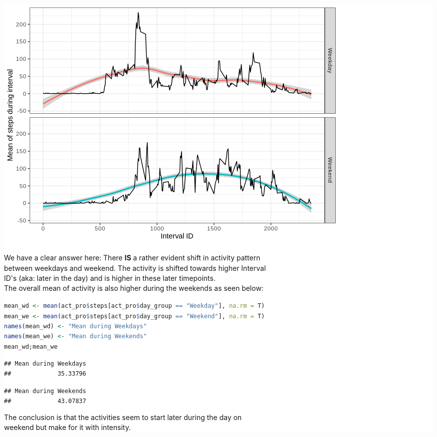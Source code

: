 ![](PA1_template_files/figure-html/unnamed-chunk-17-1.png)
  
We have a clear answer here: There **IS** a rather evident shift in activity pattern  
between weekdays and weekend. The activity is shifted towards higher Interval  
ID's (aka: later in the day) and is higher in these later timepoints.  
The overall mean of activity is also higher during the weekends as seen below:


```r
mean_wd <- mean(act_pro$steps[act_pro$day_group == "Weekday"], na.rm = T)
mean_we <- mean(act_pro$steps[act_pro$day_group == "Weekend"], na.rm = T)
names(mean_wd) <- "Mean during Weekdays"
names(mean_we) <- "Mean during Weekends"
mean_wd;mean_we
```

```
## Mean during Weekdays 
##             35.33796
```

```
## Mean during Weekends 
##             43.07837
```
  
The conclusion is that the activities seem to start later during the day on  
weekend but make for it with intensity.
